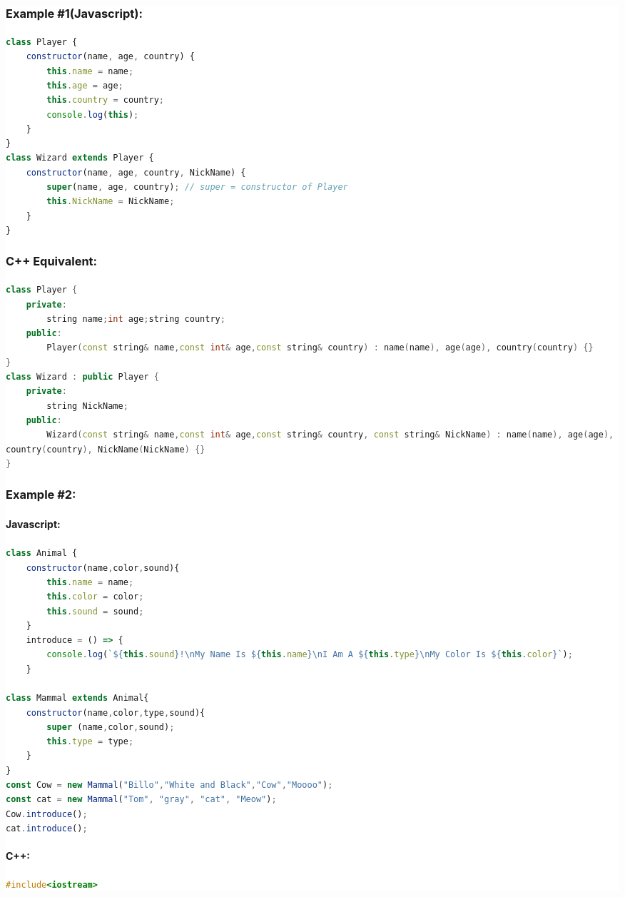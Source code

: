 ### Example #1(Javascript):
```javascript
class Player {
    constructor(name, age, country) {
        this.name = name;
        this.age = age;
        this.country = country;
        console.log(this);
    }
}
class Wizard extends Player {
	constructor(name, age, country, NickName) {
		super(name, age, country); // super = constructor of Player
		this.NickName = NickName;
	}
}
```
### C++ Equivalent:
```cpp
class Player {
	private:
		string name;int age;string country;
	public:
		Player(const string& name,const int& age,const string& country) : name(name), age(age), country(country) {}
}
class Wizard : public Player {
	private:
		string NickName;
	public:
		Wizard(const string& name,const int& age,const string& country, const string& NickName) : name(name), age(age), country(country), NickName(NickName) {}
}
```
### Example #2:
#### Javascript:
```javascript
class Animal {
	constructor(name,color,sound){
		this.name = name;
		this.color = color;
		this.sound = sound;
	}
	introduce = () => {
		console.log(`${this.sound}!\nMy Name Is ${this.name}\nI Am A ${this.type}\nMy Color Is ${this.color}`);
	}

class Mammal extends Animal{
	constructor(name,color,type,sound){
		super (name,color,sound);
		this.type = type;
	}
}
const Cow = new Mammal("Billo","White and Black","Cow","Moooo");
const cat = new Mammal("Tom", "gray", "cat", "Meow");
Cow.introduce();
cat.introduce();
```
#### C++:
```cpp
#include<iostream>
```